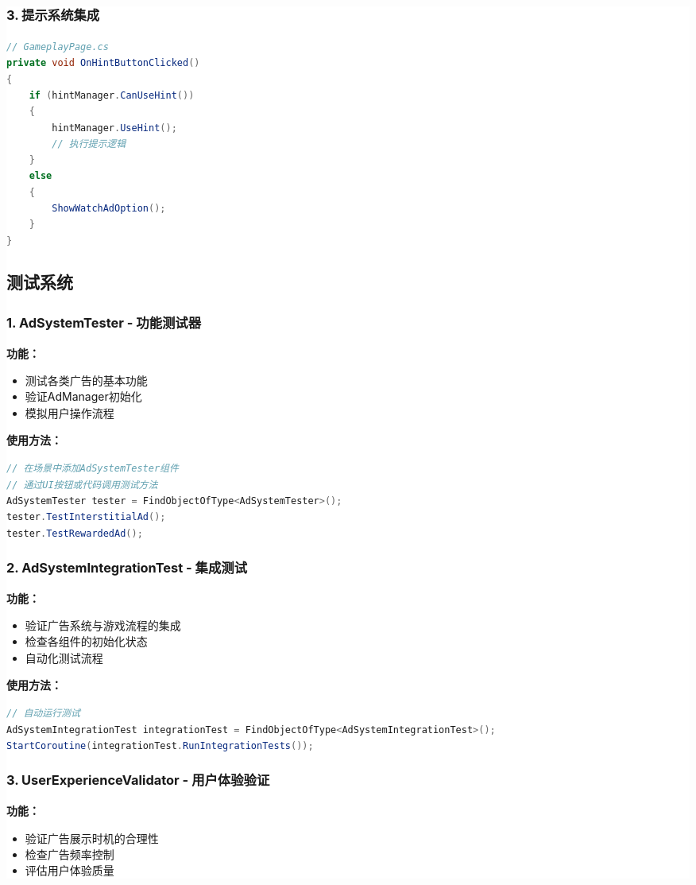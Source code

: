 ### 3. 提示系统集成

```csharp
// GameplayPage.cs
private void OnHintButtonClicked()
{
    if (hintManager.CanUseHint())
    {
        hintManager.UseHint();
        // 执行提示逻辑
    }
    else
    {
        ShowWatchAdOption();
    }
}
```

## 测试系统

### 1. AdSystemTester - 功能测试器

**功能：**
- 测试各类广告的基本功能
- 验证AdManager初始化
- 模拟用户操作流程

**使用方法：**
```csharp
// 在场景中添加AdSystemTester组件
// 通过UI按钮或代码调用测试方法
AdSystemTester tester = FindObjectOfType<AdSystemTester>();
tester.TestInterstitialAd();
tester.TestRewardedAd();
```

### 2. AdSystemIntegrationTest - 集成测试

**功能：**
- 验证广告系统与游戏流程的集成
- 检查各组件的初始化状态
- 自动化测试流程

**使用方法：**
```csharp
// 自动运行测试
AdSystemIntegrationTest integrationTest = FindObjectOfType<AdSystemIntegrationTest>();
StartCoroutine(integrationTest.RunIntegrationTests());
```

### 3. UserExperienceValidator - 用户体验验证

**功能：**
- 验证广告展示时机的合理性
- 检查广告频率控制
- 评估用户体验质量
